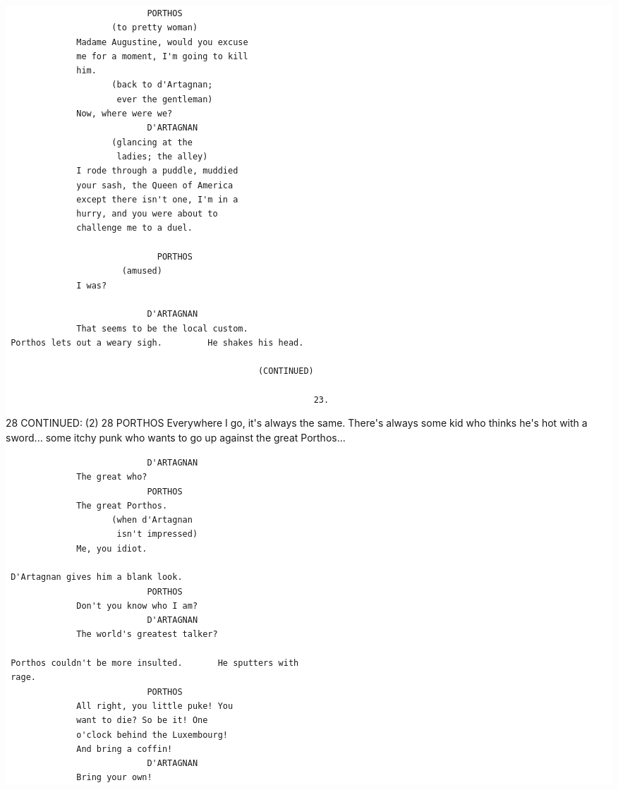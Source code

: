                                 PORTHOS
                         (to pretty woman)
                  Madame Augustine, would you excuse
                  me for a moment, I'm going to kill
                  him.
                         (back to d'Artagnan;
                          ever the gentleman)
                  Now, where were we?
                                D'ARTAGNAN
                         (glancing at the
                          ladies; the alley)
                  I rode through a puddle, muddied
                  your sash, the Queen of America
                  except there isn't one, I'm in a
                  hurry, and you were about to
                  challenge me to a duel.

                                  PORTHOS
                           (amused)
                  I was?

                                D'ARTAGNAN
                  That seems to be the local custom.
     Porthos lets out a weary sigh.         He shakes his head.

                                                      (CONTINUED)

                                                                 23.

28   CONTINUED:    (2)                                                 28
                                PORTHOS
                  Everywhere I go, it's always the
                  same. There's always some kid who
                  thinks he's hot with a sword...
                  some itchy punk who wants to go
                  up against the great Porthos...

                                D'ARTAGNAN
                  The great who?
                                PORTHOS
                  The great Porthos.
                         (when d'Artagnan
                          isn't impressed)
                  Me, you idiot.

     D'Artagnan gives him a blank look.
                                PORTHOS
                  Don't you know who I am?
                                D'ARTAGNAN
                  The world's greatest talker?

     Porthos couldn't be more insulted.       He sputters with
     rage.
                                PORTHOS
                  All right, you little puke! You
                  want to die? So be it! One
                  o'clock behind the Luxembourg!
                  And bring a coffin!
                                D'ARTAGNAN
                  Bring your own!
